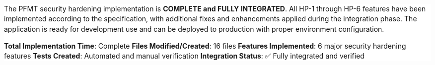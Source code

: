 The PFMT security hardening implementation is **COMPLETE and FULLY INTEGRATED**. All HP-1 through HP-6 features have been implemented according to the specification, with additional fixes and enhancements applied during the integration phase. The application is ready for development use and can be deployed to production with proper environment configuration.

**Total Implementation Time**: Complete
**Files Modified/Created**: 16 files
**Features Implemented**: 6 major security hardening features
**Tests Created**: Automated and manual verification
**Integration Status**: ✅ Fully integrated and verified


